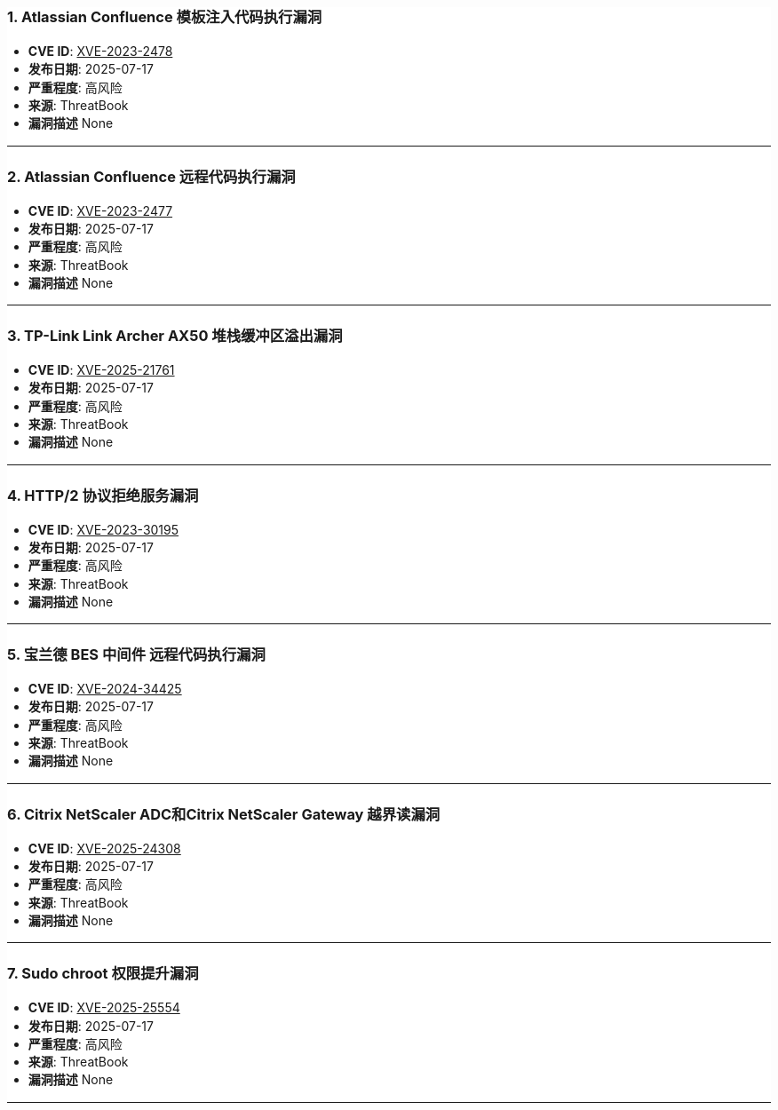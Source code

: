 ### 1. Atlassian Confluence 模板注入代码执行漏洞
- **CVE ID**: [XVE-2023-2478](https://cve.mitre.org/cgi-bin/cvename.cgi?name=XVE-2023-2478)
- **发布日期**: 2025-07-17
- **严重程度**: 高风险
- **来源**: ThreatBook
- **漏洞描述**
None
---
### 2. Atlassian Confluence 远程代码执行漏洞
- **CVE ID**: [XVE-2023-2477](https://cve.mitre.org/cgi-bin/cvename.cgi?name=XVE-2023-2477)
- **发布日期**: 2025-07-17
- **严重程度**: 高风险
- **来源**: ThreatBook
- **漏洞描述**
None
---
### 3. TP-Link Link Archer AX50 堆栈缓冲区溢出漏洞
- **CVE ID**: [XVE-2025-21761](https://cve.mitre.org/cgi-bin/cvename.cgi?name=XVE-2025-21761)
- **发布日期**: 2025-07-17
- **严重程度**: 高风险
- **来源**: ThreatBook
- **漏洞描述**
None
---
### 4. HTTP/2 协议拒绝服务漏洞
- **CVE ID**: [XVE-2023-30195](https://cve.mitre.org/cgi-bin/cvename.cgi?name=XVE-2023-30195)
- **发布日期**: 2025-07-17
- **严重程度**: 高风险
- **来源**: ThreatBook
- **漏洞描述**
None
---
### 5. 宝兰德 BES 中间件 远程代码执行漏洞
- **CVE ID**: [XVE-2024-34425](https://cve.mitre.org/cgi-bin/cvename.cgi?name=XVE-2024-34425)
- **发布日期**: 2025-07-17
- **严重程度**: 高风险
- **来源**: ThreatBook
- **漏洞描述**
None
---
### 6. Citrix NetScaler ADC和Citrix NetScaler Gateway 越界读漏洞
- **CVE ID**: [XVE-2025-24308](https://cve.mitre.org/cgi-bin/cvename.cgi?name=XVE-2025-24308)
- **发布日期**: 2025-07-17
- **严重程度**: 高风险
- **来源**: ThreatBook
- **漏洞描述**
None
---
### 7. Sudo chroot 权限提升漏洞
- **CVE ID**: [XVE-2025-25554](https://cve.mitre.org/cgi-bin/cvename.cgi?name=XVE-2025-25554)
- **发布日期**: 2025-07-17
- **严重程度**: 高风险
- **来源**: ThreatBook
- **漏洞描述**
None
---